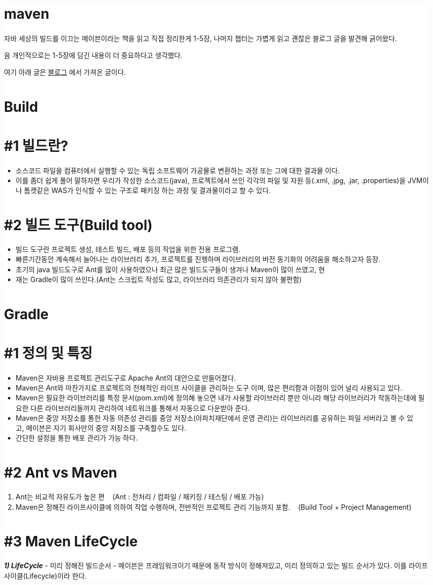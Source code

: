 # maven

자바 세상의 빌드를 이끄는 메이븐이라는 책을 읽고 직접 정리한게 1-5장, 나머지 챕터는 가볍게 읽고 괜찮은 블로그 글을 발견해 긁어왔다. 


음 개인적으로는 1-5장에 담긴 내용이 더 중요하다고 생각했다.

여기 아래 글은 [블로그](https://goddaehee.tistory.com/199) 에서 가져온 글이다.

# Build

# **#1 빌드란?**

- 소스코드 파일을 컴퓨터에서 실행할 수 있는 독립 소프트웨어 가공물로 변환하는 과정 또는 그에 대한 결과물 이다.
- 이를 좀더 쉽게 풀어 말하자면 우리가 작성한 소스코드(java), 프로젝트에서 쓰인 각각의 파일 및 자원 등(.xml, .jpg, .jar, .properties)을 JVM이나 톰캣같은 WAS가 인식할 수 있는 구조로 패키징 하는 과정 및 결과물이라고 할 수 있다.

# **#2 빌드 도구(Build tool)**

- 빌드 도구란 프로젝트 생성, 테스트 빌드, 배포 등의 작업을 위한 전용 프로그램.
- 빠른기간동안 계속해서 늘어나는 라이브러리 추가, 프로젝트를 진행하며 라이브러리의 버전 동기화의 어려움을 해소하고자 등장.
- 초기의 java 빌드도구로 Ant를 많이 사용하였으나 최근 많은 빌드도구들이 생겨나 Maven이 많이 쓰였고, 현
- 재는 Gradle이 많이 쓰인다.(Ant는 스크립트 작성도 많고, 라이브러리 의존관리가 되지 않아 불편함)

# Gradle

# **#1 정의 및 특징**

- Maven은 자바용 프로젝트 관리도구로 Apache Ant의 대안으로 만들어졌다.
- Maven은 Ant와 마찬가지로 프로젝트의 전체적인 라이프 사이클을 관리하는 도구 이며, 많은 편리함과 이점이 있어 널리 사용되고 있다.
- Maven은 필요한 라이브러리를 특정 문서(pom.xml)에 정의해 놓으면 내가 사용할 라이브러리 뿐만 아니라 해당 라이브러리가 작동하는데에 필요한 다른 라이브러리들까지 관리하여 네트워크를 통해서 자동으로 다운받아 준다.
- Maven은 중앙 저장소를 통한 자동 의존성 관리를 중앙 저장소(아파치재단에서 운영 관리)는 라이브러리를 공유하는 파일 서버라고 볼 수 있고, 메이븐은 자기 회사만의 중앙 저장소를 구축할수도 있다.
- 간단한 설정을 통한 배포 관리가 가능 하다.

# **#2 Ant vs Maven**

1. Ant는 비교적 자유도가 높은 편    (Ant : 전처리 / 컴파일 / 패키징 / 테스팅 / 배포 가능)
2. Maven은 정해진 라이프사이클에 의하여 작업 수행하며, 전반적인 프로젝트 관리 기능까지 포함.    (Build Tool + Project Management)

# **#3 Maven LifeCycle**

***1) LifeCycle*** - 미리 정해진 빌드순서 - 메이븐은 프레임워크이기 때문에 동작 방식이 정해져있고, 미리 정의하고 있는 빌드 순서가 있다. 이를 라이프사이클(Lifecycle)이라 한다.
